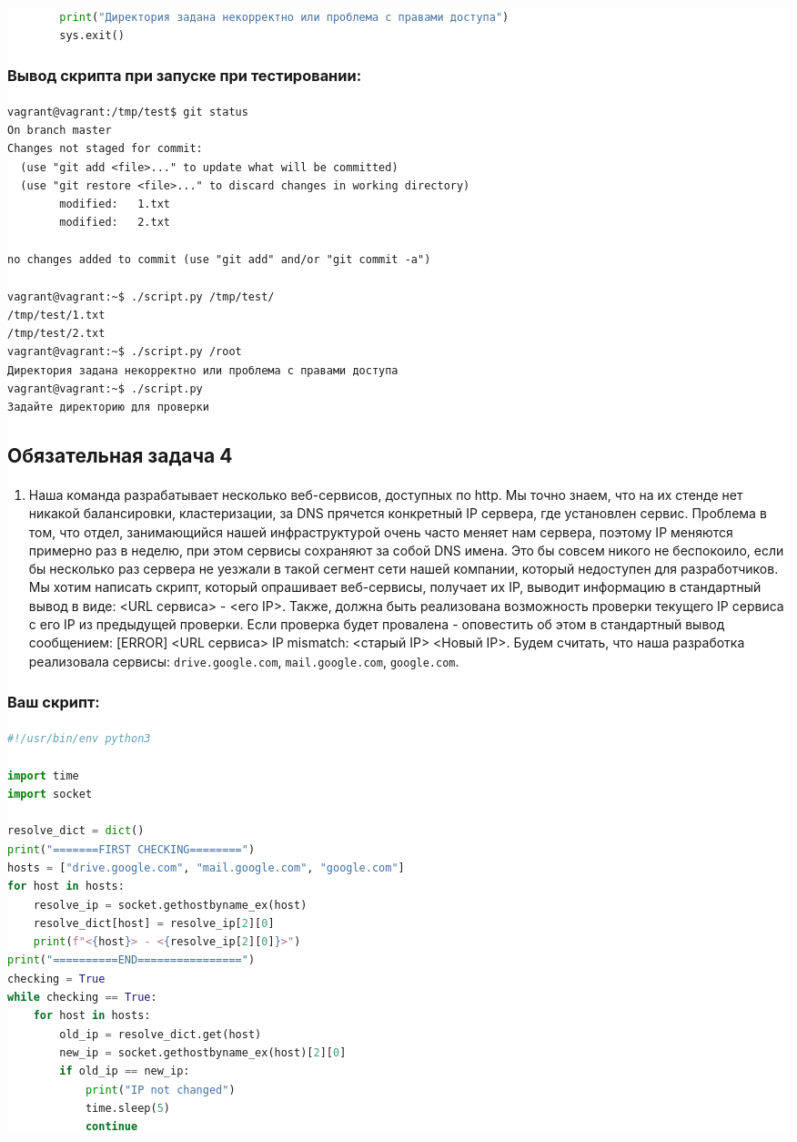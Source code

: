 ```python
        print("Директория задана некорректно или проблема с правами доступа")
        sys.exit()
```

### Вывод скрипта при запуске при тестировании:
```
vagrant@vagrant:/tmp/test$ git status
On branch master
Changes not staged for commit:
  (use "git add <file>..." to update what will be committed)
  (use "git restore <file>..." to discard changes in working directory)
        modified:   1.txt
        modified:   2.txt

no changes added to commit (use "git add" and/or "git commit -a")

vagrant@vagrant:~$ ./script.py /tmp/test/
/tmp/test/1.txt
/tmp/test/2.txt
vagrant@vagrant:~$ ./script.py /root
Директория задана некорректно или проблема с правами доступа
vagrant@vagrant:~$ ./script.py
Задайте директорию для проверки
```

## Обязательная задача 4
1. Наша команда разрабатывает несколько веб-сервисов, доступных по http. Мы точно знаем, что на их стенде нет никакой балансировки, кластеризации, за DNS прячется конкретный IP сервера, где установлен сервис. Проблема в том, что отдел, занимающийся нашей инфраструктурой очень часто меняет нам сервера, поэтому IP меняются примерно раз в неделю, при этом сервисы сохраняют за собой DNS имена. Это бы совсем никого не беспокоило, если бы несколько раз сервера не уезжали в такой сегмент сети нашей компании, который недоступен для разработчиков. Мы хотим написать скрипт, который опрашивает веб-сервисы, получает их IP, выводит информацию в стандартный вывод в виде: <URL сервиса> - <его IP>. Также, должна быть реализована возможность проверки текущего IP сервиса c его IP из предыдущей проверки. Если проверка будет провалена - оповестить об этом в стандартный вывод сообщением: [ERROR] <URL сервиса> IP mismatch: <старый IP> <Новый IP>. Будем считать, что наша разработка реализовала сервисы: `drive.google.com`, `mail.google.com`, `google.com`.

### Ваш скрипт:
```python
#!/usr/bin/env python3

import time
import socket

resolve_dict = dict()
print("=======FIRST CHECKING========")
hosts = ["drive.google.com", "mail.google.com", "google.com"]
for host in hosts:
    resolve_ip = socket.gethostbyname_ex(host)
    resolve_dict[host] = resolve_ip[2][0]
    print(f"<{host}> - <{resolve_ip[2][0]}>")
print("==========END================")
checking = True
while checking == True:
    for host in hosts:
        old_ip = resolve_dict.get(host)
        new_ip = socket.gethostbyname_ex(host)[2][0]
        if old_ip == new_ip:
            print("IP not changed")
            time.sleep(5)
            continue
```